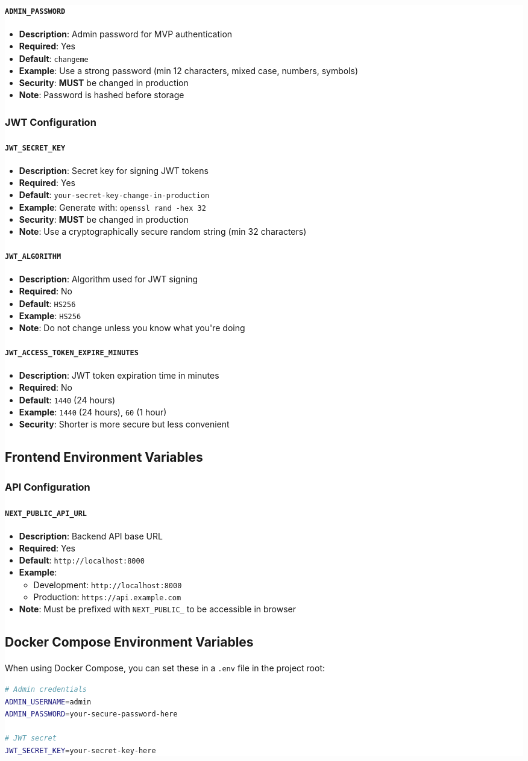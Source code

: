 #### `ADMIN_PASSWORD`
- **Description**: Admin password for MVP authentication
- **Required**: Yes
- **Default**: `changeme`
- **Example**: Use a strong password (min 12 characters, mixed case, numbers, symbols)
- **Security**: **MUST** be changed in production
- **Note**: Password is hashed before storage

### JWT Configuration

#### `JWT_SECRET_KEY`
- **Description**: Secret key for signing JWT tokens
- **Required**: Yes
- **Default**: `your-secret-key-change-in-production`
- **Example**: Generate with: `openssl rand -hex 32`
- **Security**: **MUST** be changed in production
- **Note**: Use a cryptographically secure random string (min 32 characters)

#### `JWT_ALGORITHM`
- **Description**: Algorithm used for JWT signing
- **Required**: No
- **Default**: `HS256`
- **Example**: `HS256`
- **Note**: Do not change unless you know what you're doing

#### `JWT_ACCESS_TOKEN_EXPIRE_MINUTES`
- **Description**: JWT token expiration time in minutes
- **Required**: No
- **Default**: `1440` (24 hours)
- **Example**: `1440` (24 hours), `60` (1 hour)
- **Security**: Shorter is more secure but less convenient

## Frontend Environment Variables

### API Configuration

#### `NEXT_PUBLIC_API_URL`
- **Description**: Backend API base URL
- **Required**: Yes
- **Default**: `http://localhost:8000`
- **Example**: 
  - Development: `http://localhost:8000`
  - Production: `https://api.example.com`
- **Note**: Must be prefixed with `NEXT_PUBLIC_` to be accessible in browser

## Docker Compose Environment Variables

When using Docker Compose, you can set these in a `.env` file in the project root:

```bash
# Admin credentials
ADMIN_USERNAME=admin
ADMIN_PASSWORD=your-secure-password-here

# JWT secret
JWT_SECRET_KEY=your-secret-key-here
```
